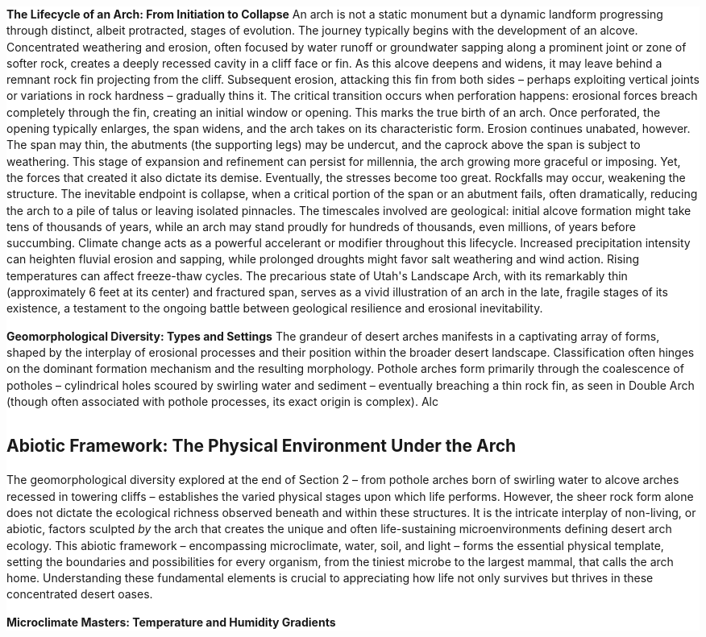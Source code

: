 **The Lifecycle of an Arch: From Initiation to Collapse**
An arch is not a static monument but a dynamic landform progressing through distinct, albeit protracted, stages of evolution. The journey typically begins with the development of an alcove. Concentrated weathering and erosion, often focused by water runoff or groundwater sapping along a prominent joint or zone of softer rock, creates a deeply recessed cavity in a cliff face or fin. As this alcove deepens and widens, it may leave behind a remnant rock fin projecting from the cliff. Subsequent erosion, attacking this fin from both sides – perhaps exploiting vertical joints or variations in rock hardness – gradually thins it. The critical transition occurs when perforation happens: erosional forces breach completely through the fin, creating an initial window or opening. This marks the true birth of an arch. Once perforated, the opening typically enlarges, the span widens, and the arch takes on its characteristic form. Erosion continues unabated, however. The span may thin, the abutments (the supporting legs) may be undercut, and the caprock above the span is subject to weathering. This stage of expansion and refinement can persist for millennia, the arch growing more graceful or imposing. Yet, the forces that created it also dictate its demise. Eventually, the stresses become too great. Rockfalls may occur, weakening the structure. The inevitable endpoint is collapse, when a critical portion of the span or an abutment fails, often dramatically, reducing the arch to a pile of talus or leaving isolated pinnacles. The timescales involved are geological: initial alcove formation might take tens of thousands of years, while an arch may stand proudly for hundreds of thousands, even millions, of years before succumbing. Climate change acts as a powerful accelerant or modifier throughout this lifecycle. Increased precipitation intensity can heighten fluvial erosion and sapping, while prolonged droughts might favor salt weathering and wind action. Rising temperatures can affect freeze-thaw cycles. The precarious state of Utah's Landscape Arch, with its remarkably thin (approximately 6 feet at its center) and fractured span, serves as a vivid illustration of an arch in the late, fragile stages of its existence, a testament to the ongoing battle between geological resilience and erosional inevitability.

**Geomorphological Diversity: Types and Settings**
The grandeur of desert arches manifests in a captivating array of forms, shaped by the interplay of erosional processes and their position within the broader desert landscape. Classification often hinges on the dominant formation mechanism and the resulting morphology. Pothole arches form primarily through the coalescence of potholes – cylindrical holes scoured by swirling water and sediment – eventually breaching a thin rock fin, as seen in Double Arch (though often associated with pothole processes, its exact origin is complex). Alc

## Abiotic Framework: The Physical Environment Under the Arch

The geomorphological diversity explored at the end of Section 2 – from pothole arches born of swirling water to alcove arches recessed in towering cliffs – establishes the varied physical stages upon which life performs. However, the sheer rock form alone does not dictate the ecological richness observed beneath and within these structures. It is the intricate interplay of non-living, or abiotic, factors sculpted *by* the arch that creates the unique and often life-sustaining microenvironments defining desert arch ecology. This abiotic framework – encompassing microclimate, water, soil, and light – forms the essential physical template, setting the boundaries and possibilities for every organism, from the tiniest microbe to the largest mammal, that calls the arch home. Understanding these fundamental elements is crucial to appreciating how life not only survives but thrives in these concentrated desert oases.

**Microclimate Masters: Temperature and Humidity Gradients**